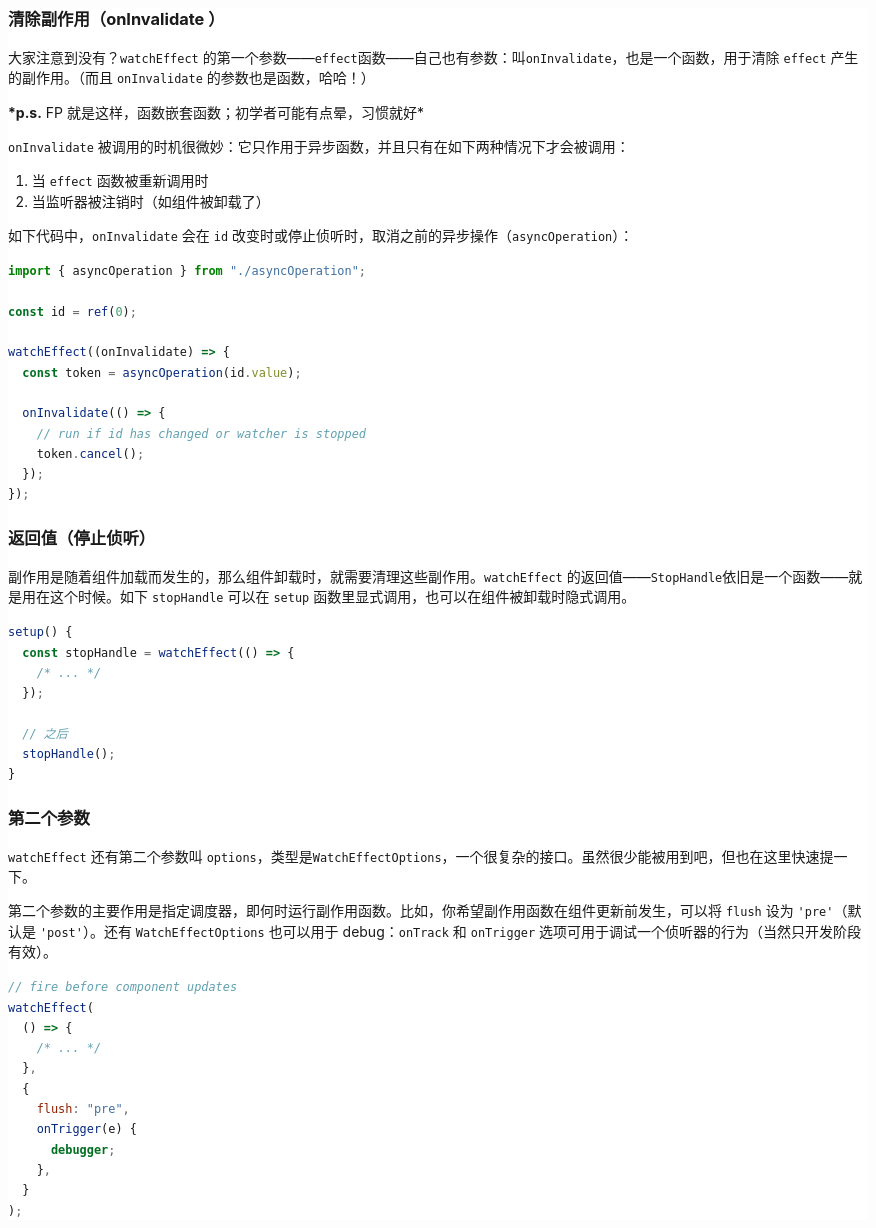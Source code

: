### 清除副作用（onInvalidate ）

大家注意到没有？`watchEffect` 的第一个参数——`effect`函数——自己也有参数：叫`onInvalidate`，也是一个函数，用于清除 `effect` 产生的副作用。（而且 `onInvalidate` 的参数也是函数，哈哈！）

**\*p.s.** FP 就是这样，函数嵌套函数；初学者可能有点晕，习惯就好\*

`onInvalidate` 被调用的时机很微妙：它只作用于异步函数，并且只有在如下两种情况下才会被调用：

1. 当 `effect` 函数被重新调用时
2. 当监听器被注销时（如组件被卸载了）

如下代码中，`onInvalidate` 会在 `id` 改变时或停止侦听时，取消之前的异步操作（`asyncOperation`）：

```javascript
import { asyncOperation } from "./asyncOperation";

const id = ref(0);

watchEffect((onInvalidate) => {
  const token = asyncOperation(id.value);

  onInvalidate(() => {
    // run if id has changed or watcher is stopped
    token.cancel();
  });
});
```

### 返回值（停止侦听）

副作用是随着组件加载而发生的，那么组件卸载时，就需要清理这些副作用。`watchEffect` 的返回值——`StopHandle`依旧是一个函数——就是用在这个时候。如下 `stopHandle` 可以在 `setup` 函数里显式调用，也可以在组件被卸载时隐式调用。

```typescript
setup() {
  const stopHandle = watchEffect(() => {
    /* ... */
  });

  // 之后
  stopHandle();
}
```

### 第二个参数

`watchEffect` 还有第二个参数叫 `options`，类型是`WatchEffectOptions`，一个很复杂的接口。虽然很少能被用到吧，但也在这里快速提一下。

第二个参数的主要作用是指定调度器，即何时运行副作用函数。比如，你希望副作用函数在组件更新前发生，可以将 `flush` 设为 `'pre'`（默认是 `'post'`）。还有 `WatchEffectOptions` 也可以用于 debug：`onTrack` 和 `onTrigger` 选项可用于调试一个侦听器的行为（当然只开发阶段有效）。

```javascript
// fire before component updates
watchEffect(
  () => {
    /* ... */
  },
  {
    flush: "pre",
    onTrigger(e) {
      debugger;
    },
  }
);
```
